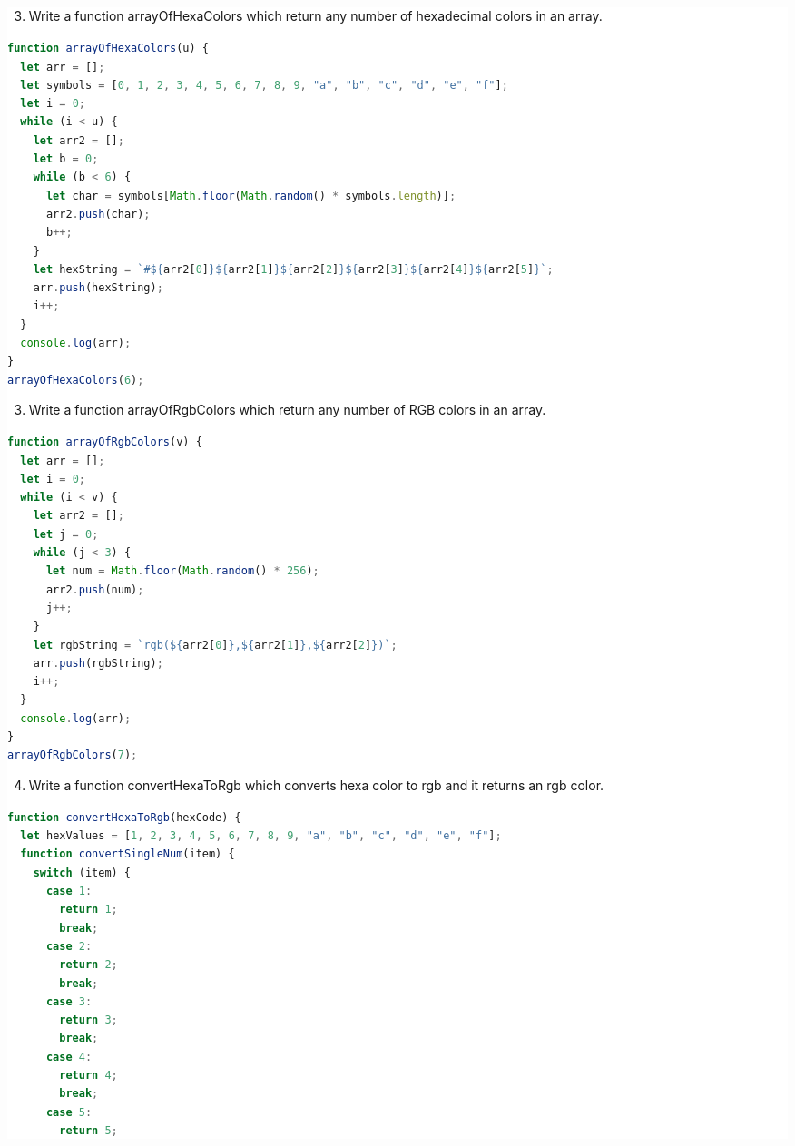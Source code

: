 3) Write a function arrayOfHexaColors which return any number of hexadecimal colors in an array.
```js
function arrayOfHexaColors(u) {
  let arr = [];
  let symbols = [0, 1, 2, 3, 4, 5, 6, 7, 8, 9, "a", "b", "c", "d", "e", "f"];
  let i = 0;
  while (i < u) {
    let arr2 = [];
    let b = 0;
    while (b < 6) {
      let char = symbols[Math.floor(Math.random() * symbols.length)];
      arr2.push(char);
      b++;
    }
    let hexString = `#${arr2[0]}${arr2[1]}${arr2[2]}${arr2[3]}${arr2[4]}${arr2[5]}`;
    arr.push(hexString);
    i++;
  }
  console.log(arr);
}
arrayOfHexaColors(6);
```

3) Write a function arrayOfRgbColors which return any number of RGB colors in an array.
```js
function arrayOfRgbColors(v) {
  let arr = [];
  let i = 0;
  while (i < v) {
    let arr2 = [];
    let j = 0;
    while (j < 3) {
      let num = Math.floor(Math.random() * 256);
      arr2.push(num);
      j++;
    }
    let rgbString = `rgb(${arr2[0]},${arr2[1]},${arr2[2]})`;
    arr.push(rgbString);
    i++;
  }
  console.log(arr);
}
arrayOfRgbColors(7);
```

4) Write a function convertHexaToRgb which converts hexa color to rgb and it returns an rgb color.
```js
function convertHexaToRgb(hexCode) {
  let hexValues = [1, 2, 3, 4, 5, 6, 7, 8, 9, "a", "b", "c", "d", "e", "f"];
  function convertSingleNum(item) {
    switch (item) {
      case 1:
        return 1;
        break;
      case 2:
        return 2;
        break;
      case 3:
        return 3;
        break;
      case 4:
        return 4;
        break;
      case 5:
        return 5;
```